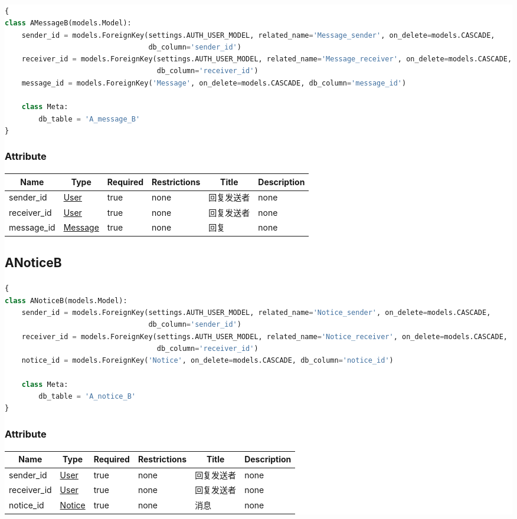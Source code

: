 ```python
{
class AMessageB(models.Model):
    sender_id = models.ForeignKey(settings.AUTH_USER_MODEL, related_name='Message_sender', on_delete=models.CASCADE,
                                  db_column='sender_id')
    receiver_id = models.ForeignKey(settings.AUTH_USER_MODEL, related_name='Message_receiver', on_delete=models.CASCADE,
                                    db_column='receiver_id')
    message_id = models.ForeignKey('Message', on_delete=models.CASCADE, db_column='message_id')

    class Meta:
        db_table = 'A_message_B'
}

```

### Attribute

|Name|Type|Required|Restrictions|Title|Description|
|---|---|---|---|---|---|
|sender_id|[User](#schemauser)|true|none|回复发送者|none|
|receiver_id|[User](#schemauser)|true|none|回复发送者|none|
|message_id|[Message](#schemamessage)|true|none|回复|none|

<h2 id="tocS_ANoticeB">ANoticeB</h2>

<a id="schemaanoticeb"></a>
<a id="schema_ANoticeB"></a>
<a id="tocSanoticeb"></a>
<a id="tocsanoticeb"></a>

```python
{
class ANoticeB(models.Model):
    sender_id = models.ForeignKey(settings.AUTH_USER_MODEL, related_name='Notice_sender', on_delete=models.CASCADE,
                                  db_column='sender_id')
    receiver_id = models.ForeignKey(settings.AUTH_USER_MODEL, related_name='Notice_receiver', on_delete=models.CASCADE,
                                    db_column='receiver_id')
    notice_id = models.ForeignKey('Notice', on_delete=models.CASCADE, db_column='notice_id')

    class Meta:
        db_table = 'A_notice_B'
}

```

### Attribute

|Name|Type|Required|Restrictions|Title|Description|
|---|---|---|---|---|---|
|sender_id|[User](#schemauser)|true|none|回复发送者|none|
|receiver_id|[User](#schemauser)|true|none|回复发送者|none|
|notice_id|[Notice](#schemanotice)|true|none|消息|none|
